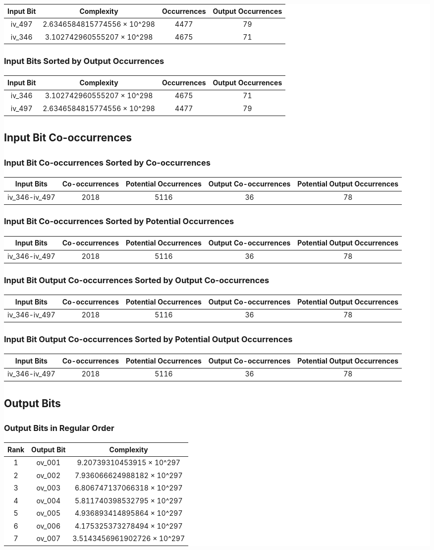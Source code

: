 | Input Bit | Complexity | Occurrences | Output Occurrences |
|:---------:|:----------:|:-----------:|:------------------:|
| iv_497 | 2.6346584815774556 × 10^298 | 4477 | 79 |
| iv_346 | 3.102742960555207 × 10^298 | 4675 | 71 |

### Input Bits Sorted by Output Occurrences

| Input Bit | Complexity | Occurrences | Output Occurrences |
|:---------:|:----------:|:-----------:|:------------------:|
| iv_346 | 3.102742960555207 × 10^298 | 4675 | 71 |
| iv_497 | 2.6346584815774556 × 10^298 | 4477 | 79 |

## Input Bit Co-occurrences

### Input Bit Co-occurrences Sorted by Co-occurrences

| Input Bits | Co-occurrences | Potential Occurrences | Output Co-occurrences | Potential Output Occurrences |
|:----------:|:--------------:|:---------------------:|:---------------------:|:----------------------------:|
| iv_346-iv_497 | 2018 | 5116 | 36 | 78 |

### Input Bit Co-occurrences Sorted by Potential Occurrences

| Input Bits | Co-occurrences | Potential Occurrences | Output Co-occurrences | Potential Output Occurrences |
|:----------:|:--------------:|:---------------------:|:---------------------:|:----------------------------:|
| iv_346-iv_497 | 2018 | 5116 | 36 | 78 |

### Input Bit Output Co-occurrences Sorted by Output Co-occurrences

| Input Bits | Co-occurrences | Potential Occurrences | Output Co-occurrences | Potential Output Occurrences |
|:----------:|:--------------:|:---------------------:|:---------------------:|:----------------------------:|
| iv_346-iv_497 | 2018 | 5116 | 36 | 78 |

### Input Bit Output Co-occurrences Sorted by Potential Output Occurrences

| Input Bits | Co-occurrences | Potential Occurrences | Output Co-occurrences | Potential Output Occurrences |
|:----------:|:--------------:|:---------------------:|:---------------------:|:----------------------------:|
| iv_346-iv_497 | 2018 | 5116 | 36 | 78 |

## Output Bits

### Output Bits in Regular Order

| Rank | Output Bit | Complexity |
|:----:|:----------:|:----------:|
| 1 | ov_001 | 9.20739310453915 × 10^297 |
| 2 | ov_002 | 7.936066624988182 × 10^297 |
| 3 | ov_003 | 6.806747137066318 × 10^297 |
| 4 | ov_004 | 5.811740398532795 × 10^297 |
| 5 | ov_005 | 4.936893414895864 × 10^297 |
| 6 | ov_006 | 4.175325373278494 × 10^297 |
| 7 | ov_007 | 3.5143456961902726 × 10^297 |
